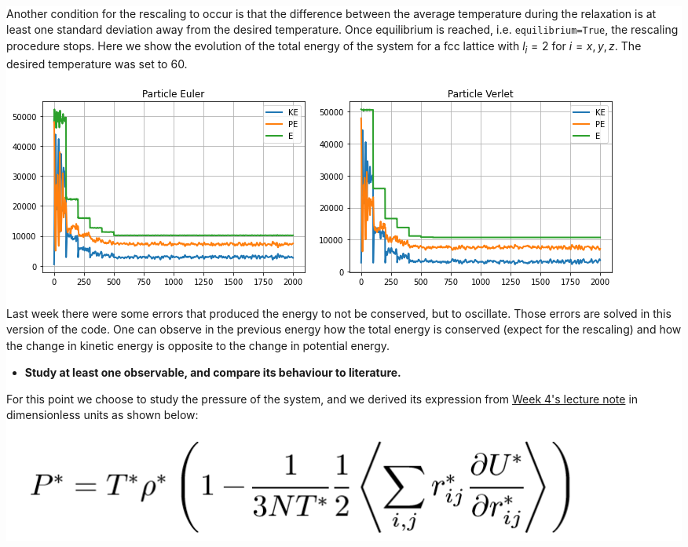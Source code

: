 Another condition for the rescaling to occur is that the difference between the average temperature during the relaxation is at least one standard deviation away from the desired temperature. Once equilibrium is reached, i.e. `equilibrium=True`, the rescaling procedure stops. Here we show the evolution of the total energy of the system for a fcc lattice with $l_i=2$ for $i=x,y,z$. The desired temperature was set to 60.

![alt text](imgs/relaxation_euler.png "Evolution of the total energy for the Euler simulation algorithm")
![alt text](imgs/relaxation_verlet.png "Evolution of the total energy for the Verlet simulation algorithm")

Last week there were some errors that produced the energy to not be conserved, but to oscillate. Those errors are solved in this version of the code. One can observe in the previous energy how the total energy is conserved (expect for the rescaling) and how the change in kinetic energy is opposite to the change in potential energy.

* **Study at least one observable, and compare its behaviour to literature.**

For this point we choose to study the pressure of the system, and we derived its expression from [Week 4's lecture note](https://compphys.quantumtinkerer.tudelft.nl/proj1-moldyn-week4/) in dimensionless units as shown below:

![alt text](imgs/pressure_reduced.png "pressure in reduced units")

